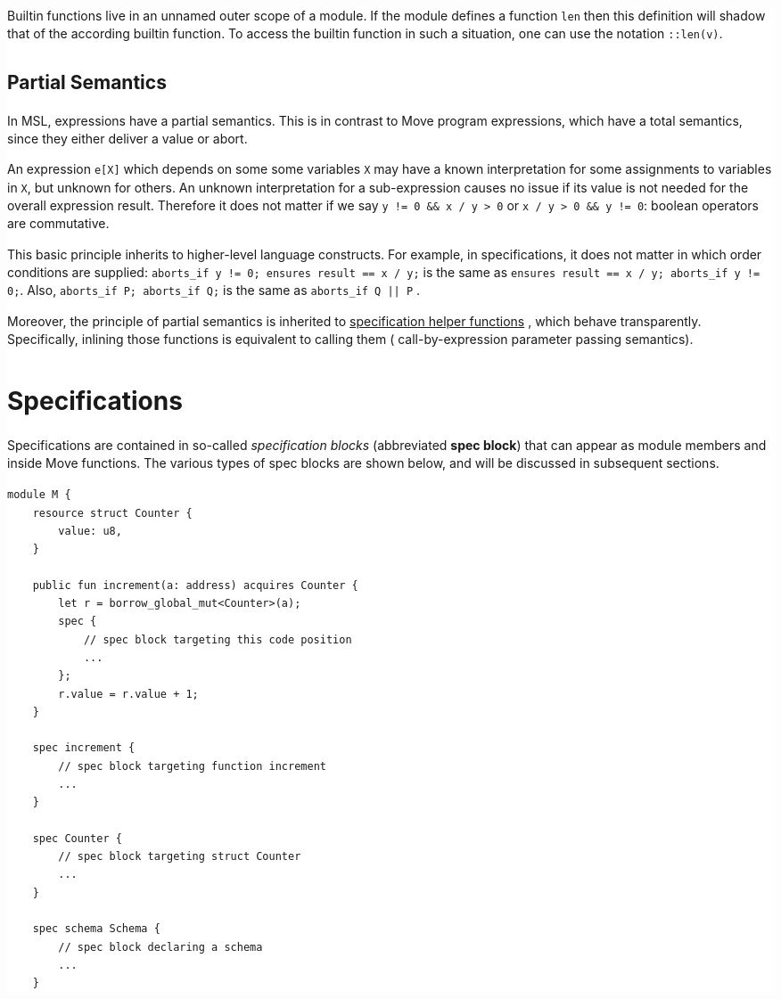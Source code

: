 Builtin functions live in an unnamed outer scope of a module. If the module defines a function `len`
then this definition will shadow that of the according builtin function. To access the builtin
function in such a situation, one can use the notation `::len(v)`.

## Partial Semantics

In MSL, expressions have a partial semantics. This is in contrast to Move program expressions, which
have a total semantics, since they either deliver a value or abort.

An expression `e[X]` which depends on some some variables `X` may have a known interpretation for
some assignments to variables in `X`, but unknown for others. An unknown interpretation for a
sub-expression causes no issue if its value is not needed for the overall expression result.
Therefore it does not matter if we say `y != 0 && x / y > 0`
or `x / y > 0 && y != 0`: boolean operators are commutative.

This basic principle inherits to higher-level language constructs. For example, in specifications,
it does not matter in which order conditions are
supplied: `aborts_if y != 0; ensures result == x / y;` is the same as
`ensures result == x / y; aborts_if y != 0;`. Also, `aborts_if P; aborts_if Q;` is the same
as `aborts_if Q || P`
.

Moreover, the principle of partial semantics is inherited
to [specification helper functions](#helper-functions)
, which behave transparently. Specifically, inlining those functions is equivalent to calling them (
call-by-expression parameter passing semantics).

# Specifications

Specifications are contained in so-called *specification blocks* (abbreviated **spec block**) that
can appear as module members and inside Move functions. The various types of spec blocks are shown
below, and will be discussed in subsequent sections.

```move
module M {
    resource struct Counter {
        value: u8,
    }

    public fun increment(a: address) acquires Counter {
        let r = borrow_global_mut<Counter>(a);
        spec {
            // spec block targeting this code position
            ...
        };
        r.value = r.value + 1;
    }

    spec increment {
        // spec block targeting function increment
        ...
    }

    spec Counter {
        // spec block targeting struct Counter
        ...
    }

    spec schema Schema {
        // spec block declaring a schema
        ...
    }
```

[PROVER]: prover-guide.md
[PROVER_USAGE]: prover-guide.md
[PRE_POST_REFERENCE]: https://en.wikipedia.org/wiki/Design_by_contract
[FRAMEWORK]: ../../../diem-framework/modules/doc/overview.md